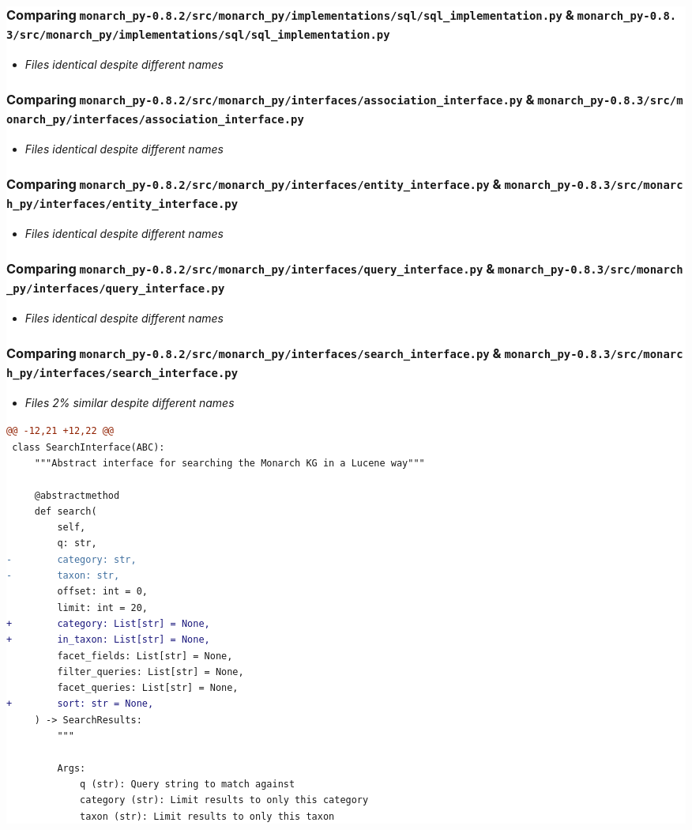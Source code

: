### Comparing `monarch_py-0.8.2/src/monarch_py/implementations/sql/sql_implementation.py` & `monarch_py-0.8.3/src/monarch_py/implementations/sql/sql_implementation.py`

 * *Files identical despite different names*

### Comparing `monarch_py-0.8.2/src/monarch_py/interfaces/association_interface.py` & `monarch_py-0.8.3/src/monarch_py/interfaces/association_interface.py`

 * *Files identical despite different names*

### Comparing `monarch_py-0.8.2/src/monarch_py/interfaces/entity_interface.py` & `monarch_py-0.8.3/src/monarch_py/interfaces/entity_interface.py`

 * *Files identical despite different names*

### Comparing `monarch_py-0.8.2/src/monarch_py/interfaces/query_interface.py` & `monarch_py-0.8.3/src/monarch_py/interfaces/query_interface.py`

 * *Files identical despite different names*

### Comparing `monarch_py-0.8.2/src/monarch_py/interfaces/search_interface.py` & `monarch_py-0.8.3/src/monarch_py/interfaces/search_interface.py`

 * *Files 2% similar despite different names*

```diff
@@ -12,21 +12,22 @@
 class SearchInterface(ABC):
     """Abstract interface for searching the Monarch KG in a Lucene way"""
 
     @abstractmethod
     def search(
         self,
         q: str,
-        category: str,
-        taxon: str,
         offset: int = 0,
         limit: int = 20,
+        category: List[str] = None,
+        in_taxon: List[str] = None,
         facet_fields: List[str] = None,
         filter_queries: List[str] = None,
         facet_queries: List[str] = None,
+        sort: str = None,
     ) -> SearchResults:
         """
 
         Args:
             q (str): Query string to match against
             category (str): Limit results to only this category
             taxon (str): Limit results to only this taxon
```
